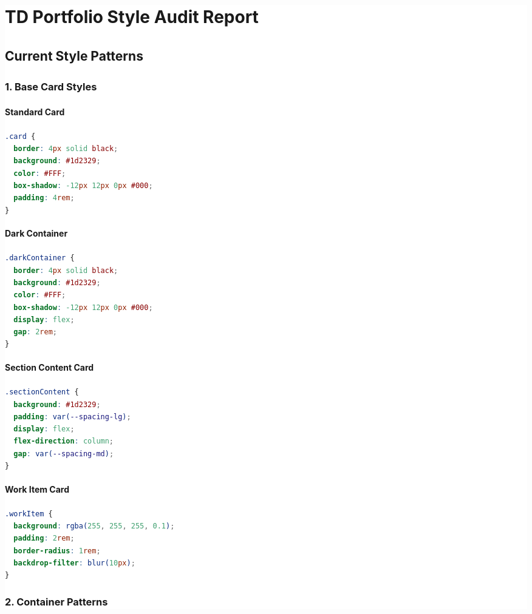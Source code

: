# TD Portfolio Style Audit Report

## Current Style Patterns

### 1. Base Card Styles

#### Standard Card
```css
.card {
  border: 4px solid black;
  background: #1d2329;
  color: #FFF;
  box-shadow: -12px 12px 0px #000;
  padding: 4rem;
}
```

#### Dark Container
```css
.darkContainer {
  border: 4px solid black;
  background: #1d2329;
  color: #FFF;
  box-shadow: -12px 12px 0px #000;
  display: flex;
  gap: 2rem;
}
```

#### Section Content Card
```css
.sectionContent {
  background: #1d2329;
  padding: var(--spacing-lg);
  display: flex;
  flex-direction: column;
  gap: var(--spacing-md);
}
```

#### Work Item Card
```css
.workItem {
  background: rgba(255, 255, 255, 0.1);
  padding: 2rem;
  border-radius: 1rem;
  backdrop-filter: blur(10px);
}
```

### 2. Container Patterns
